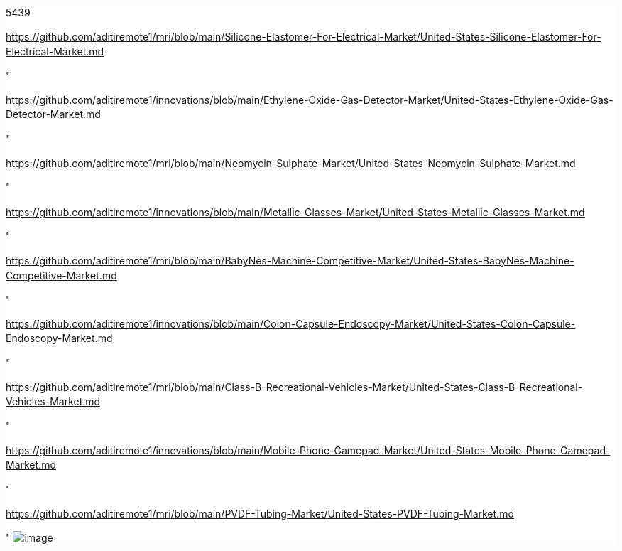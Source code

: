 5439</p><p><a href="https://github.com/aditiremote1/mri/blob/main/Silicone-Elastomer-For-Electrical-Market/United-States-Silicone-Elastomer-For-Electrical-Market.md">https://github.com/aditiremote1/mri/blob/main/Silicone-Elastomer-For-Electrical-Market/United-States-Silicone-Elastomer-For-Electrical-Market.md</a></p>"<p><a href="https://github.com/aditiremote1/innovations/blob/main/Ethylene-Oxide-Gas-Detector-Market/United-States-Ethylene-Oxide-Gas-Detector-Market.md">https://github.com/aditiremote1/innovations/blob/main/Ethylene-Oxide-Gas-Detector-Market/United-States-Ethylene-Oxide-Gas-Detector-Market.md</a></p>"<p><a href="https://github.com/aditiremote1/mri/blob/main/Neomycin-Sulphate-Market/United-States-Neomycin-Sulphate-Market.md">https://github.com/aditiremote1/mri/blob/main/Neomycin-Sulphate-Market/United-States-Neomycin-Sulphate-Market.md</a></p>"<p><a href="https://github.com/aditiremote1/innovations/blob/main/Metallic-Glasses-Market/United-States-Metallic-Glasses-Market.md">https://github.com/aditiremote1/innovations/blob/main/Metallic-Glasses-Market/United-States-Metallic-Glasses-Market.md</a></p>"<p><a href="https://github.com/aditiremote1/mri/blob/main/BabyNes-Machine-Competitive-Market/United-States-BabyNes-Machine-Competitive-Market.md">https://github.com/aditiremote1/mri/blob/main/BabyNes-Machine-Competitive-Market/United-States-BabyNes-Machine-Competitive-Market.md</a></p>"<p><a href="https://github.com/aditiremote1/innovations/blob/main/Colon-Capsule-Endoscopy-Market/United-States-Colon-Capsule-Endoscopy-Market.md">https://github.com/aditiremote1/innovations/blob/main/Colon-Capsule-Endoscopy-Market/United-States-Colon-Capsule-Endoscopy-Market.md</a></p>"<p><a href="https://github.com/aditiremote1/mri/blob/main/Class-B-Recreational-Vehicles-Market/United-States-Class-B-Recreational-Vehicles-Market.md">https://github.com/aditiremote1/mri/blob/main/Class-B-Recreational-Vehicles-Market/United-States-Class-B-Recreational-Vehicles-Market.md</a></p>"<p><a href="https://github.com/aditiremote1/innovations/blob/main/Mobile-Phone-Gamepad-Market/United-States-Mobile-Phone-Gamepad-Market.md">https://github.com/aditiremote1/innovations/blob/main/Mobile-Phone-Gamepad-Market/United-States-Mobile-Phone-Gamepad-Market.md</a></p>"<p><a href="https://github.com/aditiremote1/mri/blob/main/PVDF-Tubing-Market/United-States-PVDF-Tubing-Market.md">https://github.com/aditiremote1/mri/blob/main/PVDF-Tubing-Market/United-States-PVDF-Tubing-Market.md</a></p>"
![image](https://github.com/user-attachments/assets/d34a7ec5-e992-4886-a980-fdf1375ca875)
